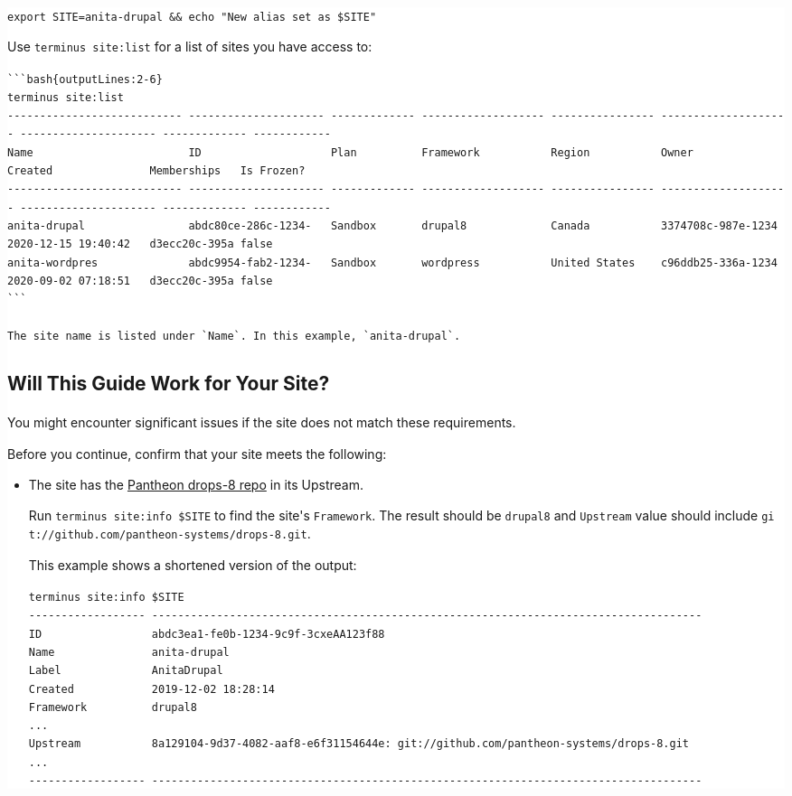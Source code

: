    ```bash{promptUser:user}
   export SITE=anita-drupal && echo "New alias set as $SITE"
   ```

   <Accordion title="How to Use Terminus to Find the Site Name" id="site-name" icon="info-sign">

   Use `terminus site:list` for a list of sites you have access to:

    ```bash{outputLines:2-6}
    terminus site:list
    --------------------------- --------------------- ------------- ------------------- ---------------- -------------------- --------------------- ------------- ------------
    Name                        ID                    Plan          Framework           Region           Owner                Created               Memberships   Is Frozen?
    --------------------------- --------------------- ------------- ------------------- ---------------- -------------------- --------------------- ------------- ------------
    anita-drupal                abdc80ce-286c-1234-   Sandbox       drupal8             Canada           3374708c-987e-1234   2020-12-15 19:40:42   d3ecc20c-395a false
    anita-wordpres              abdc9954-fab2-1234-   Sandbox       wordpress           United States    c96ddb25-336a-1234   2020-09-02 07:18:51   d3ecc20c-395a false
    ```

    The site name is listed under `Name`. In this example, `anita-drupal`.

   </Accordion>

## Will This Guide Work for Your Site?

You might encounter significant issues if the site does not match these requirements.

Before you continue, confirm that your site meets the following:

- The site has the [Pantheon drops-8 repo](https://github.com/pantheon-systems/drops-8) in its Upstream.

  <Accordion title="Use Terminus to Confirm the drops-8 Upstream" id="drops-8-framework" icon="info-sign">

  Run `terminus site:info $SITE` to find the site's `Framework`. The result should be `drupal8` and `Upstream` value should include `git://github.com/pantheon-systems/drops-8.git`.

  This example shows a shortened version of the output:

  ```bash{outputLines:2-18}
  terminus site:info $SITE
  ------------------ -------------------------------------------------------------------------------------
  ID                 abdc3ea1-fe0b-1234-9c9f-3cxeAA123f88
  Name               anita-drupal
  Label              AnitaDrupal
  Created            2019-12-02 18:28:14
  Framework          drupal8
  ...
  Upstream           8a129104-9d37-4082-aaf8-e6f31154644e: git://github.com/pantheon-systems/drops-8.git
  ...
  ------------------ -------------------------------------------------------------------------------------
  ```

